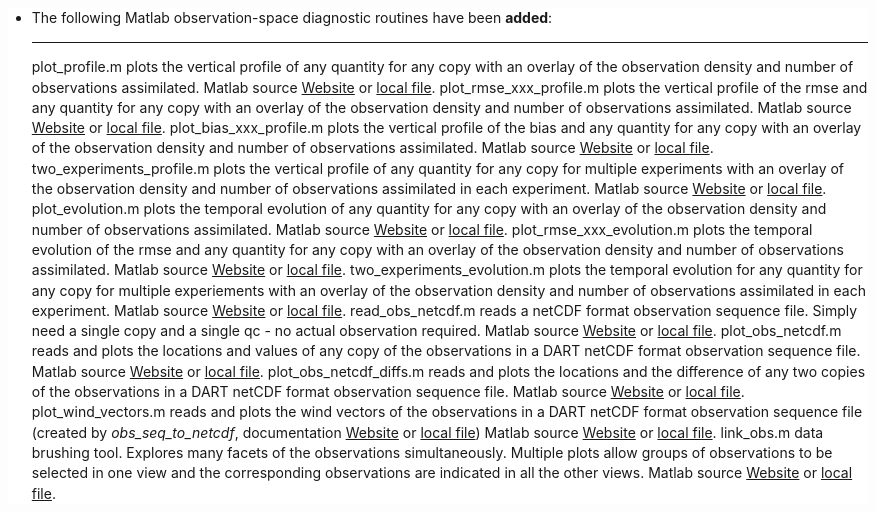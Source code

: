 -   The following Matlab observation-space diagnostic routines have been
    **added**:
      ------------------------------- ---------------------------------------------------------------------------------------------------------------------------------------------------------------------------------------------------------------------------------------------------------------------------------------------------------------------------------------------------------------------------------------------------------------------------------------------------------------------------------------------------------------------------------------------------------------------------------------------------------------------------------------------------------------------------------------------------------------------------------------------------
      plot\_profile.m                 plots the vertical profile of any quantity for any copy with an overlay of the observation density and number of observations assimilated. Matlab source [Website](https://svn-dares-dart.cgd.ucar.edu/DART/releases/Kodiak/diagnostics/matlab/plot_profile.m) or [local file](../../../diagnostics/matlab/plot_profile.m).
      plot\_rmse\_xxx\_profile.m      plots the vertical profile of the rmse and any quantity for any copy with an overlay of the observation density and number of observations assimilated. Matlab source [Website](https://svn-dares-dart.cgd.ucar.edu/DART/releases/Kodiak/diagnostics/matlab/plot_rmse_xxx_profile.m) or [local file](../../../diagnostics/matlab/plot_rmse_xxx_profile.m).
      plot\_bias\_xxx\_profile.m      plots the vertical profile of the bias and any quantity for any copy with an overlay of the observation density and number of observations assimilated. Matlab source [Website](https://svn-dares-dart.cgd.ucar.edu/DART/releases/Kodiak/diagnostics/matlab/plot_bias_xxx_profile.m) or [local file](../../../diagnostics/matlab/plot_bias_xxx_profile.m).
      two\_experiments\_profile.m     plots the vertical profile of any quantity for any copy for multiple experiments with an overlay of the observation density and number of observations assimilated in each experiment. Matlab source [Website](https://svn-dares-dart.cgd.ucar.edu/DART/releases/Kodiak/diagnostics/matlab/two_experiments_profile.m) or [local file](../../../diagnostics/matlab/two_experiments_profile.m).
      plot\_evolution.m               plots the temporal evolution of any quantity for any copy with an overlay of the observation density and number of observations assimilated. Matlab source [Website](https://svn-dares-dart.cgd.ucar.edu/DART/releases/Kodiak/diagnostics/matlab/plot_evolution.m) or [local file](../../../diagnostics/matlab/plot_evolution.m).
      plot\_rmse\_xxx\_evolution.m    plots the temporal evolution of the rmse and any quantity for any copy with an overlay of the observation density and number of observations assimilated. Matlab source [Website](https://svn-dares-dart.cgd.ucar.edu/DART/releases/Kodiak/diagnostics/matlab/plot_rmse_xxx_evolution.m) or [local file](../../../diagnostics/matlab/plot_rmse_xxx_evolution.m).
      two\_experiments\_evolution.m   plots the temporal evolution for any quantity for any copy for multiple experiements with an overlay of the observation density and number of observations assimilated in each experiment. Matlab source [Website](https://svn-dares-dart.cgd.ucar.edu/DART/releases/Kodiak/diagnostics/matlab/two_experiments_evolution.m) or [local file](../../../diagnostics/matlab/two_experiments_evolution.m).
      read\_obs\_netcdf.m             reads a netCDF format observation sequence file. Simply need a single copy and a single qc - no actual observation required. Matlab source [Website](https://svn-dares-dart.cgd.ucar.edu/DART/releases/Kodiak/diagnostics/matlab/read_obs_netcdf.m) or [local file](../../../diagnostics/matlab/read_obs_netcdf.m).
      plot\_obs\_netcdf.m             reads and plots the locations and values of any copy of the observations in a DART netCDF format observation sequence file. Matlab source [Website](https://svn-dares-dart.cgd.ucar.edu/DART/releases/Kodiak/diagnostics/matlab/plot_obs_netcdf.m) or [local file](../../../diagnostics/matlab/plot_obs_netcdf.m).
      plot\_obs\_netcdf\_diffs.m      reads and plots the locations and the difference of any two copies of the observations in a DART netCDF format observation sequence file. Matlab source [Website](https://svn-dares-dart.cgd.ucar.edu/DART/releases/Kodiak/diagnostics/matlab/plot_obs_netcdf_diffs.m) or [local file](../../../diagnostics/matlab/plot_obs_netcdf_diffs.m).
      plot\_wind\_vectors.m           reads and plots the wind vectors of the observations in a DART netCDF format observation sequence file (created by *obs\_seq\_to\_netcdf*, documentation [Website](https://svn-dares-dart.cgd.ucar.edu/DART/releases/Kodiak/assimilation_code/programs/obs_seq_to_netcdf/obs_seq_to_netcdf.html) or [local file](../../../assimilation_code/programs/obs_seq_to_netcdf/obs_seq_to_netcdf.html)) Matlab source [Website](https://svn-dares-dart.cgd.ucar.edu/DART/releases/Kodiak/diagnostics/matlab/plot_wind_vectors.m) or [local file](../../../diagnostics/matlab/plot_wind_vectors.m).
      link\_obs.m                     data brushing tool. Explores many facets of the observations simultaneously. Multiple plots allow groups of observations to be selected in one view and the corresponding observations are indicated in all the other views. Matlab source [Website](https://svn-dares-dart.cgd.ucar.edu/DART/releases/Kodiak/diagnostics/matlab/link_obs.m) or [local file](../../../diagnostics/matlab/link_obs.m).